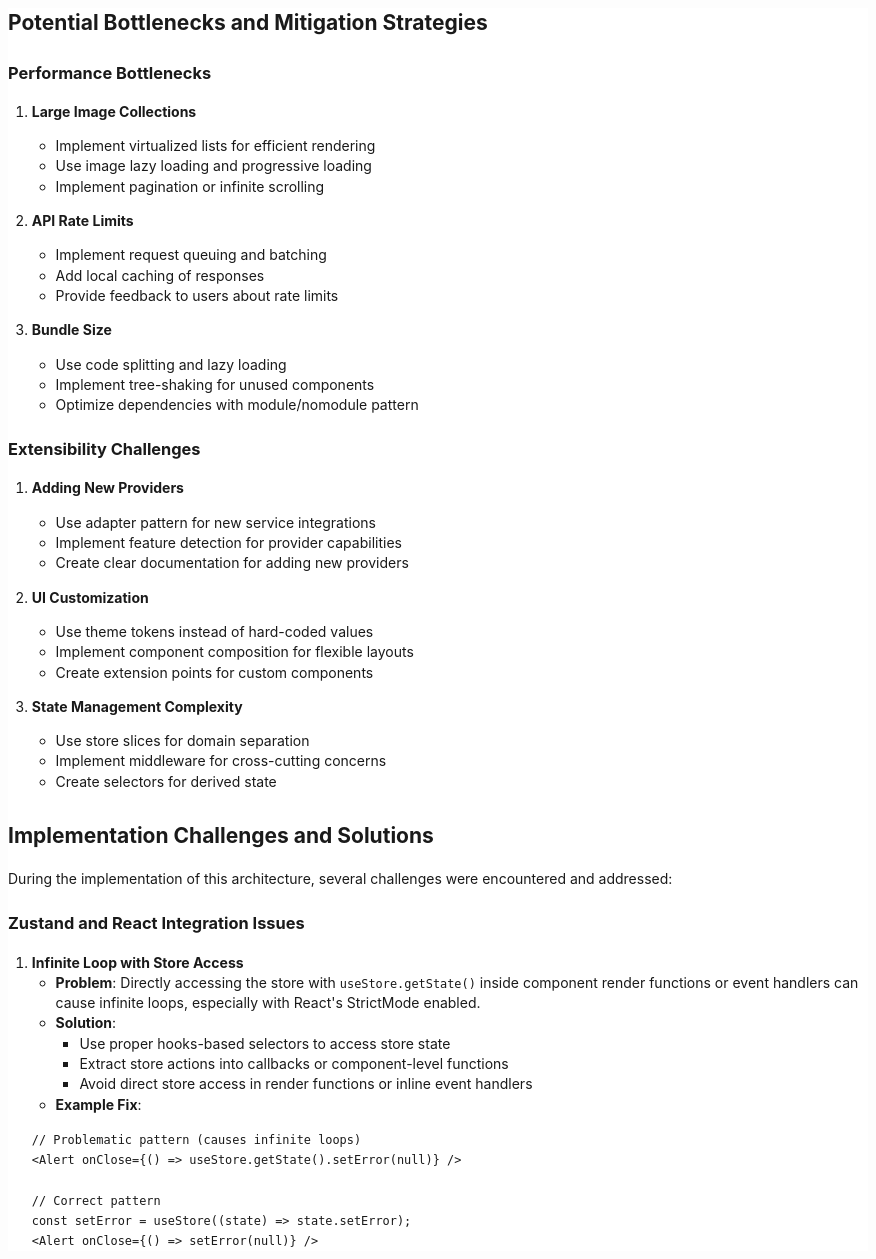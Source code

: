## Potential Bottlenecks and Mitigation Strategies

### Performance Bottlenecks
1. **Large Image Collections**
   - Implement virtualized lists for efficient rendering
   - Use image lazy loading and progressive loading
   - Implement pagination or infinite scrolling

2. **API Rate Limits**
   - Implement request queuing and batching
   - Add local caching of responses
   - Provide feedback to users about rate limits

3. **Bundle Size**
   - Use code splitting and lazy loading
   - Implement tree-shaking for unused components
   - Optimize dependencies with module/nomodule pattern

### Extensibility Challenges
1. **Adding New Providers**
   - Use adapter pattern for new service integrations
   - Implement feature detection for provider capabilities
   - Create clear documentation for adding new providers

2. **UI Customization**
   - Use theme tokens instead of hard-coded values
   - Implement component composition for flexible layouts
   - Create extension points for custom components

3. **State Management Complexity**
   - Use store slices for domain separation
   - Implement middleware for cross-cutting concerns
   - Create selectors for derived state


## Implementation Challenges and Solutions

During the implementation of this architecture, several challenges were encountered and addressed:

### Zustand and React Integration Issues

1. **Infinite Loop with Store Access**
   - **Problem**: Directly accessing the store with `useStore.getState()` inside component render functions or event handlers can cause infinite loops, especially with React's StrictMode enabled.
   - **Solution**:
     - Use proper hooks-based selectors to access store state
     - Extract store actions into callbacks or component-level functions
     - Avoid direct store access in render functions or inline event handlers
   - **Example Fix**:
   ```tsx
   // Problematic pattern (causes infinite loops)
   <Alert onClose={() => useStore.getState().setError(null)} />
   
   // Correct pattern
   const setError = useStore((state) => state.setError);
   <Alert onClose={() => setError(null)} />
   ```
